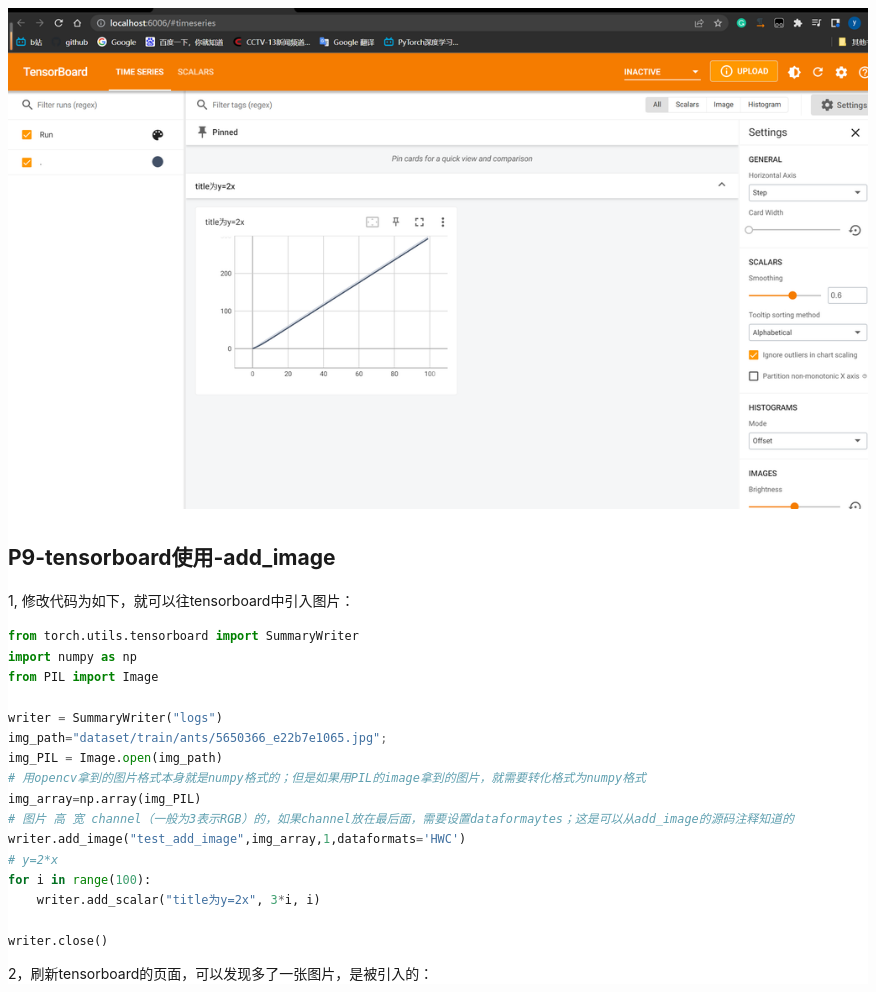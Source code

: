 ![image-20220921201118151](pytorch_intro_tudu.assets/image-20220921201118151.png)

## P9-tensorboard使用-add_image

1, 修改代码为如下，就可以往tensorboard中引入图片：

```python
from torch.utils.tensorboard import SummaryWriter
import numpy as np
from PIL import Image

writer = SummaryWriter("logs")
img_path="dataset/train/ants/5650366_e22b7e1065.jpg";
img_PIL = Image.open(img_path)
# 用opencv拿到的图片格式本身就是numpy格式的；但是如果用PIL的image拿到的图片，就需要转化格式为numpy格式
img_array=np.array(img_PIL)
# 图片 高 宽 channel（一般为3表示RGB）的，如果channel放在最后面，需要设置dataformaytes；这是可以从add_image的源码注释知道的
writer.add_image("test_add_image",img_array,1,dataformats='HWC')
# y=2*x
for i in range(100):
    writer.add_scalar("title为y=2x", 3*i, i)

writer.close()
```

2，刷新tensorboard的页面，可以发现多了一张图片，是被引入的：
